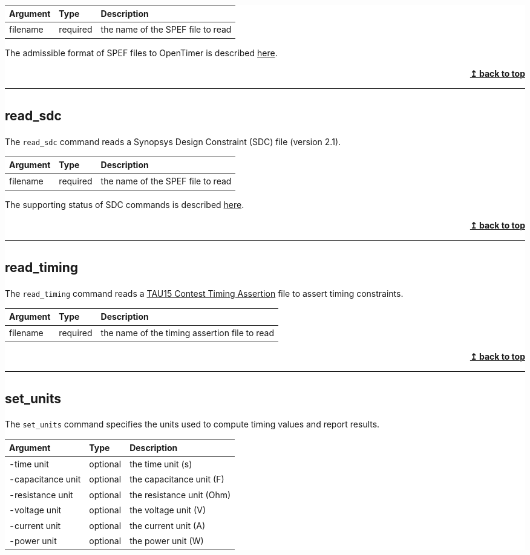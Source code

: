 | Argument | Type | Description |
| :------- | :--- | :---------- |
| filename | required | the name of the SPEF file to read |

The admissible format of SPEF files to OpenTimer is described [here](../io/spef.md).

<div align="right"><b><a href="#command-manual">↥ back to top</a></b></div>

---

## read_sdc

The `read_sdc` command reads a Synopsys Design Constraint (SDC) file (version 2.1).

| Argument | Type | Description |
| :------- | :--- | :---------- |
| filename | required | the name of the SPEF file to read |

The supporting status of SDC commands is described [here](../io/sdc.md).

<div align="right"><b><a href="#command-manual">↥ back to top</a></b></div>

---

## read_timing

The `read_timing` command reads a [TAU15 Contest Timing Assertion](TAU15) file 
to assert timing constraints.

| Argument | Type | Description |
| :------- | :--- | :---------- |
| filename | required | the name of the timing assertion file to read |

<div align="right"><b><a href="#command-manual">↥ back to top</a></b></div>

---

## set_units

The `set_units` command specifies the units used to compute timing values and 
report results.

| Argument | Type | Description |
| :------- | :--- | :---------- |
| -time unit   | optional | the time unit (s) |
| -capacitance unit | optional | the capacitance unit (F) |
| -resistance unit | optional | the resistance unit (Ohm) |
| -voltage unit | optional | the voltage unit (V) |
| -current unit | optional | the current unit (A) |
| -power unit | optional | the power unit (W) |
